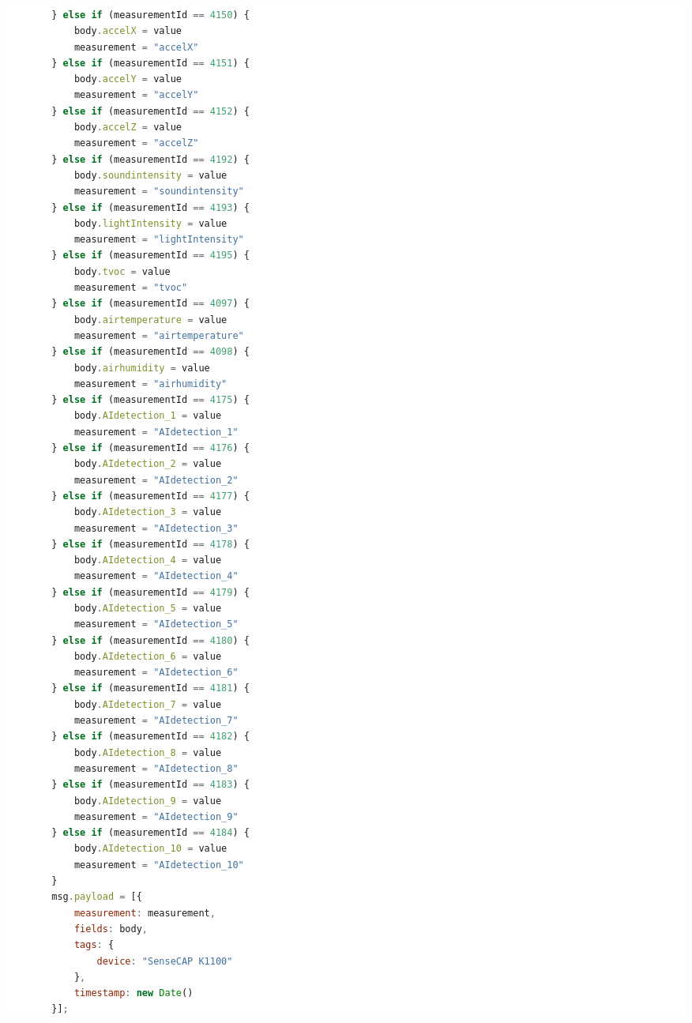 ```javascript
        } else if (measurementId == 4150) {
            body.accelX = value
            measurement = "accelX"
        } else if (measurementId == 4151) {
            body.accelY = value
            measurement = "accelY"
        } else if (measurementId == 4152) {
            body.accelZ = value
            measurement = "accelZ"
        } else if (measurementId == 4192) {
            body.soundintensity = value
            measurement = "soundintensity"
        } else if (measurementId == 4193) {
            body.lightIntensity = value
            measurement = "lightIntensity"
        } else if (measurementId == 4195) {
            body.tvoc = value
            measurement = "tvoc"
        } else if (measurementId == 4097) {
            body.airtemperature = value
            measurement = "airtemperature"
        } else if (measurementId == 4098) {
            body.airhumidity = value
            measurement = "airhumidity"
        } else if (measurementId == 4175) {
            body.AIdetection_1 = value
            measurement = "AIdetection_1"
        } else if (measurementId == 4176) {
            body.AIdetection_2 = value
            measurement = "AIdetection_2"
        } else if (measurementId == 4177) {
            body.AIdetection_3 = value
            measurement = "AIdetection_3"
        } else if (measurementId == 4178) {
            body.AIdetection_4 = value
            measurement = "AIdetection_4"
        } else if (measurementId == 4179) {
            body.AIdetection_5 = value
            measurement = "AIdetection_5"
        } else if (measurementId == 4180) {
            body.AIdetection_6 = value
            measurement = "AIdetection_6"
        } else if (measurementId == 4181) {
            body.AIdetection_7 = value
            measurement = "AIdetection_7"
        } else if (measurementId == 4182) {
            body.AIdetection_8 = value
            measurement = "AIdetection_8"
        } else if (measurementId == 4183) {
            body.AIdetection_9 = value
            measurement = "AIdetection_9"
        } else if (measurementId == 4184) {
            body.AIdetection_10 = value
            measurement = "AIdetection_10"
        }
        msg.payload = [{
            measurement: measurement,
            fields: body,
            tags: {
                device: "SenseCAP K1100"
            },
            timestamp: new Date()
        }];
```